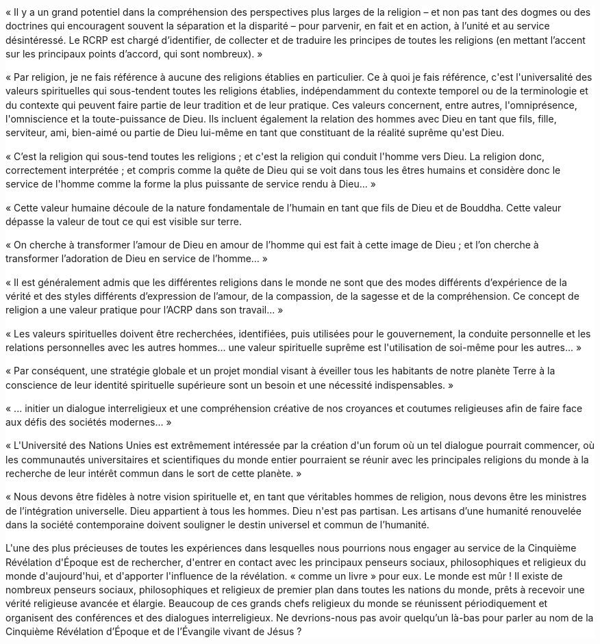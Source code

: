 « Il y a un grand potentiel dans la compréhension des perspectives plus larges de la religion – et non pas tant des dogmes ou des doctrines qui encouragent souvent la séparation et la disparité – pour parvenir, en fait et en action, à l’unité et au service désintéressé. Le RCRP est chargé d’identifier, de collecter et de traduire les principes de toutes les religions (en mettant l’accent sur les principaux points d’accord, qui sont nombreux). »

« Par religion, je ne fais référence à aucune des religions établies en particulier. Ce à quoi je fais référence, c'est l'universalité des valeurs spirituelles qui sous-tendent toutes les religions établies, indépendamment du contexte temporel ou de la terminologie et du contexte qui peuvent faire partie de leur tradition et de leur pratique. Ces valeurs concernent, entre autres, l'omniprésence, l'omniscience et la toute-puissance de Dieu. Ils incluent également la relation des hommes avec Dieu en tant que fils, fille, serviteur, ami, bien-aimé ou partie de Dieu lui-même en tant que constituant de la réalité suprême qu'est Dieu.

« C’est la religion qui sous-tend toutes les religions ; et c'est la religion qui conduit l'homme vers Dieu. La religion donc, correctement interprétée ; et compris comme la quête de Dieu qui se voit dans tous les êtres humains et considère donc le service de l'homme comme la forme la plus puissante de service rendu à Dieu... »

« Cette valeur humaine découle de la nature fondamentale de l’humain en tant que fils de Dieu et de Bouddha. Cette valeur dépasse la valeur de tout ce qui est visible sur terre.

« On cherche à transformer l’amour de Dieu en amour de l’homme qui est fait à cette image de Dieu ; et l’on cherche à transformer l’adoration de Dieu en service de l’homme… »

« Il est généralement admis que les différentes religions dans le monde ne sont que des modes différents d’expérience de la vérité et des styles différents d’expression de l’amour, de la compassion, de la sagesse et de la compréhension. Ce concept de religion a une valeur pratique pour l’ACRP dans son travail... »

« Les valeurs spirituelles doivent être recherchées, identifiées, puis utilisées pour le gouvernement, la conduite personnelle et les relations personnelles avec les autres hommes... une valeur spirituelle suprême est l'utilisation de soi-même pour les autres... »

« Par conséquent, une stratégie globale et un projet mondial visant à éveiller tous les habitants de notre planète Terre à la conscience de leur identité spirituelle supérieure sont un besoin et une nécessité indispensables. »

« ... initier un dialogue interreligieux et une compréhension créative de nos croyances et coutumes religieuses afin de faire face aux défis des sociétés modernes... »

« L'Université des Nations Unies est extrêmement intéressée par la création d'un forum où un tel dialogue pourrait commencer, où les communautés universitaires et scientifiques du monde entier pourraient se réunir avec les principales religions du monde à la recherche de leur intérêt commun dans le sort de cette planète. »

« Nous devons être fidèles à notre vision spirituelle et, en tant que véritables hommes de religion, nous devons être les ministres de l’intégration universelle. Dieu appartient à tous les hommes. Dieu n'est pas partisan. Les artisans d’une humanité renouvelée dans la société contemporaine doivent souligner le destin universel et commun de l’humanité.

L'une des plus précieuses de toutes les expériences dans lesquelles nous pourrions nous engager au service de la Cinquième Révélation d'Époque est de rechercher, d'entrer en contact avec les principaux penseurs sociaux, philosophiques et religieux du monde d'aujourd'hui, et d'apporter l'influence de la révélation. « comme un livre » pour eux. Le monde est mûr ! Il existe de nombreux penseurs sociaux, philosophiques et religieux de premier plan dans toutes les nations du monde, prêts à recevoir une vérité religieuse avancée et élargie. Beaucoup de ces grands chefs religieux du monde se réunissent périodiquement et organisent des conférences et des dialogues interreligieux. Ne devrions-nous pas avoir quelqu’un là-bas pour parler au nom de la Cinquième Révélation d’Époque et de l’Évangile vivant de Jésus ?
